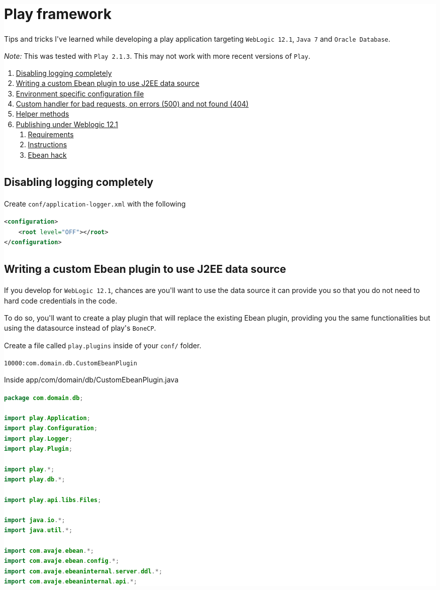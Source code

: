 # Play framework

Tips and tricks I've learned while developing a play application targeting `WebLogic 12.1`, `Java 7` and `Oracle Database`.

*Note:* This was tested with `Play 2.1.3`. This may not work with more recent versions of `Play`.

1. [Disabling logging completely](#disabling-logging)
2. [Writing a custom Ebean plugin to use J2EE data source](#custom-ebean-plugin)
3. [Environment specific configuration file](#environment-specific-configuration)
4. [Custom handler for bad requests, on errors (500) and not found (404)](#custom-handlers)
5. [Helper methods](#helper-methods)
6. [Publishing under Weblogic 12.1](#publishing-under-weblogic-121)
	1. [Requirements](#requirements)
	2. [Instructions](#instructions)
	3. [Ebean hack](#ebean-hack)

## <a name="disabling-logging"></a>Disabling logging completely

Create `conf/application-logger.xml` with the following

```xml
<configuration>
    <root level="OFF"></root>
</configuration>
```

## <a name="custom-ebean-plugin"></a>Writing a custom Ebean plugin to use J2EE data source

If you develop for `WebLogic 12.1`, chances are you'll want to use the data source it can provide you so that you do not need to hard code credentials in the code.

To do so, you'll want to create a play plugin that will replace the existing Ebean plugin, providing you the same functionalities but using the datasource instead of play's `BoneCP`.

Create
 a file called `play.plugins` inside of your `conf/` folder.

```
10000:com.domain.db.CustomEbeanPlugin
```

Inside app/com/domain/db/CustomEbeanPlugin.java

```java
package com.domain.db;

import play.Application;
import play.Configuration;
import play.Logger;
import play.Plugin;

import play.*;
import play.db.*;

import play.api.libs.Files;

import java.io.*;
import java.util.*;

import com.avaje.ebean.*;
import com.avaje.ebean.config.*;
import com.avaje.ebeaninternal.server.ddl.*;
import com.avaje.ebeaninternal.api.*;

```